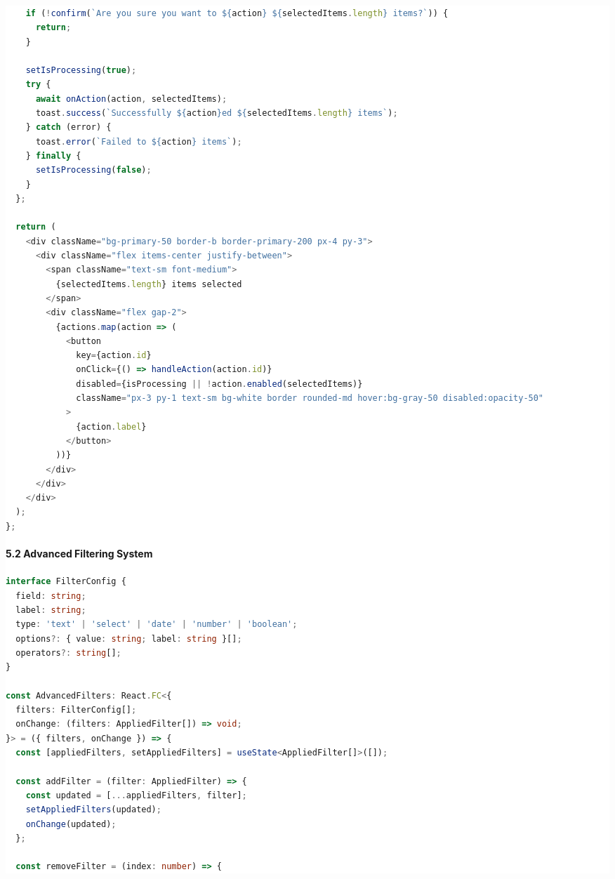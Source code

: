 ```typescript
    if (!confirm(`Are you sure you want to ${action} ${selectedItems.length} items?`)) {
      return;
    }
    
    setIsProcessing(true);
    try {
      await onAction(action, selectedItems);
      toast.success(`Successfully ${action}ed ${selectedItems.length} items`);
    } catch (error) {
      toast.error(`Failed to ${action} items`);
    } finally {
      setIsProcessing(false);
    }
  };
  
  return (
    <div className="bg-primary-50 border-b border-primary-200 px-4 py-3">
      <div className="flex items-center justify-between">
        <span className="text-sm font-medium">
          {selectedItems.length} items selected
        </span>
        <div className="flex gap-2">
          {actions.map(action => (
            <button
              key={action.id}
              onClick={() => handleAction(action.id)}
              disabled={isProcessing || !action.enabled(selectedItems)}
              className="px-3 py-1 text-sm bg-white border rounded-md hover:bg-gray-50 disabled:opacity-50"
            >
              {action.label}
            </button>
          ))}
        </div>
      </div>
    </div>
  );
};
```

#### 5.2 Advanced Filtering System
```typescript
interface FilterConfig {
  field: string;
  label: string;
  type: 'text' | 'select' | 'date' | 'number' | 'boolean';
  options?: { value: string; label: string }[];
  operators?: string[];
}

const AdvancedFilters: React.FC<{
  filters: FilterConfig[];
  onChange: (filters: AppliedFilter[]) => void;
}> = ({ filters, onChange }) => {
  const [appliedFilters, setAppliedFilters] = useState<AppliedFilter[]>([]);
  
  const addFilter = (filter: AppliedFilter) => {
    const updated = [...appliedFilters, filter];
    setAppliedFilters(updated);
    onChange(updated);
  };
  
  const removeFilter = (index: number) => {
```